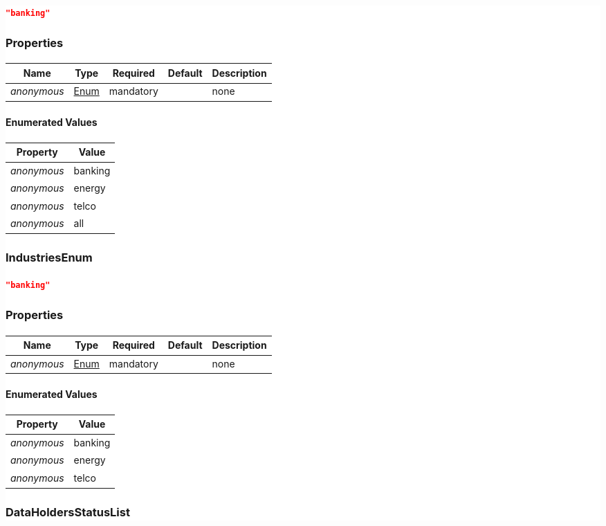 ```json
"banking"
```

<h3 id="cdr-register-api_industryenum_properties">Properties</h3>

|Name|Type|Required|Default|Description|
|---|---|---|---|---|
|*anonymous*|[Enum](#common-field-types)|mandatory||none|

<h4 id="cdr-register-api_industryenum_enumerated-values-main">Enumerated Values</h4>

|Property|Value|
|---|---|
|*anonymous*|banking|
|*anonymous*|energy|
|*anonymous*|telco|
|*anonymous*|all|

<h3 class="schema-toc" id="cdr-register-api_schemas_tocSindustriesenum">IndustriesEnum</h3>
<p id="tocSindustriesenum" class="orig-anchor"></p>

<p>
  <a id="cdr-register-api_schema-base_industriesenum"></a>
  <a class="schema-anchor" id="schemacdr-register-apiindustriesenum"></a>
</p>

```json
"banking"
```

<h3 id="cdr-register-api_industriesenum_properties">Properties</h3>

|Name|Type|Required|Default|Description|
|---|---|---|---|---|
|*anonymous*|[Enum](#common-field-types)|mandatory||none|

<h4 id="cdr-register-api_industriesenum_enumerated-values-main">Enumerated Values</h4>

|Property|Value|
|---|---|
|*anonymous*|banking|
|*anonymous*|energy|
|*anonymous*|telco|

<h3 class="schema-toc" id="cdr-register-api_schemas_tocSdataholdersstatuslist">DataHoldersStatusList</h3>
<p id="tocSdataholdersstatuslist" class="orig-anchor"></p>

<p>
  <a id="cdr-register-api_schema-base_dataholdersstatuslist"></a>
  <a class="schema-anchor" id="schemacdr-register-apidataholdersstatuslist"></a>
</p>
